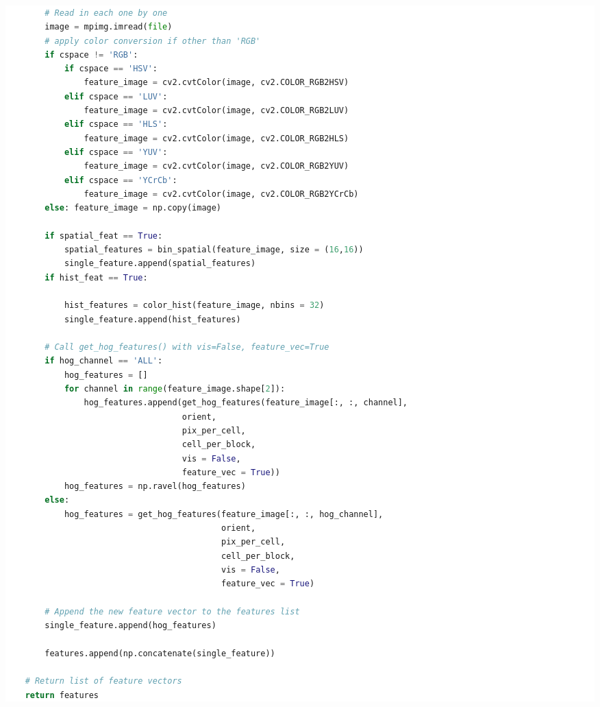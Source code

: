 ``` python
        # Read in each one by one
        image = mpimg.imread(file)
        # apply color conversion if other than 'RGB'
        if cspace != 'RGB':
            if cspace == 'HSV':
                feature_image = cv2.cvtColor(image, cv2.COLOR_RGB2HSV)
            elif cspace == 'LUV':
                feature_image = cv2.cvtColor(image, cv2.COLOR_RGB2LUV)
            elif cspace == 'HLS':
                feature_image = cv2.cvtColor(image, cv2.COLOR_RGB2HLS)
            elif cspace == 'YUV':
                feature_image = cv2.cvtColor(image, cv2.COLOR_RGB2YUV)
            elif cspace == 'YCrCb':
                feature_image = cv2.cvtColor(image, cv2.COLOR_RGB2YCrCb)
        else: feature_image = np.copy(image)      

        if spatial_feat == True:
            spatial_features = bin_spatial(feature_image, size = (16,16))
            single_feature.append(spatial_features)
        if hist_feat == True:

            hist_features = color_hist(feature_image, nbins = 32)
            single_feature.append(hist_features)

        # Call get_hog_features() with vis=False, feature_vec=True
        if hog_channel == 'ALL':
            hog_features = []
            for channel in range(feature_image.shape[2]):
                hog_features.append(get_hog_features(feature_image[:, :, channel],
                                    orient,
                                    pix_per_cell,
                                    cell_per_block,
                                    vis = False,
                                    feature_vec = True))
            hog_features = np.ravel(hog_features)        
        else:
            hog_features = get_hog_features(feature_image[:, :, hog_channel],
                                            orient,
                                            pix_per_cell,
                                            cell_per_block,
                                            vis = False,
                                            feature_vec = True)

        # Append the new feature vector to the features list
        single_feature.append(hog_features)

        features.append(np.concatenate(single_feature))

    # Return list of feature vectors
    return features
```


[//]: # (Image References)
[image1]: ./examples/car_not_car.png
[image2]: ./examples/HOG_example.jpg
[image3]: ./examples/sliding_windows.jpg
[image4]: ./examples/sliding_window.jpg
[image5]: ./examples/bboxes_and_heat.png
[image6]: ./examples/labels_map.png
[image7]: ./examples/output_bboxes.png
[video1]: ./project_video.mp4
[img1]: ./output_images/cars.png
[img2]: ./output_images/non_cars.png
[img3]: ./output_images/ycrcb_car.png
[img4]: ./output_images/hls_car.png
[img5]: ./output_images/ycrcb_noncar.png
[img6]: ./output_images/multi_window.png
[img7]: ./output_images/pipeline.png
[img8]: ./output_images/demo.gif
[img9]: ./output_images/heatmap.png